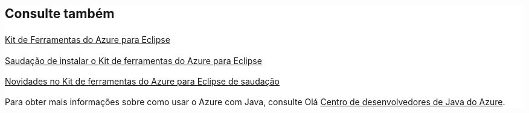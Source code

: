 ## <a name="see-also"></a>Consulte também
[Kit de Ferramentas do Azure para Eclipse][Azure Toolkit for Eclipse]

[Saudação de instalar o Kit de ferramentas do Azure para Eclipse][Installing hello Azure Toolkit for Eclipse] 

[Novidades no Kit de ferramentas do Azure para Eclipse de saudação][What's New in hello Azure Toolkit for Eclipse]

Para obter mais informações sobre como usar o Azure com Java, consulte Olá [Centro de desenvolvedores de Java do Azure][Azure Java Developer Center].



[Azure Java Developer Center]: http://go.microsoft.com/fwlink/?LinkID=699547
[Azure Management Portal]: http://go.microsoft.com/fwlink/?LinkID=512959
[Azure Role Properties]: http://go.microsoft.com/fwlink/?LinkID=699525
[Azure Toolkit for Eclipse]: http://go.microsoft.com/fwlink/?LinkID=699529
[Enabling Remote Access for Azure Deployments in Eclipse]: http://go.microsoft.com/fwlink/?LinkID=699538
[Installing hello Azure Toolkit for Eclipse]: http://go.microsoft.com/fwlink/?LinkId=699546
[Server configuration properties]: http://go.microsoft.com/fwlink/?LinkID=699525#server_configuration_properties
[What's New in hello Azure Toolkit for Eclipse]: http://go.microsoft.com/fwlink/?LinkID=699552



[ic589576]: ./media/azure-toolkit-for-eclipse-creating-a-hello-world-application/ic589576.png
[ic589579]: ./media/azure-toolkit-for-eclipse-creating-a-hello-world-application/ic589579.png
[ic600360]: ./media/azure-toolkit-for-eclipse-creating-a-hello-world-application/ic600360.png
[ic644267]: ./media/azure-toolkit-for-eclipse-creating-a-hello-world-application/ic644267.png
[ic659262]: ./media/azure-toolkit-for-eclipse-creating-a-hello-world-application/ic659262.png
[ic710876]: ./media/azure-toolkit-for-eclipse-creating-a-hello-world-application/ic710876.png
[ic710879]: ./media/azure-toolkit-for-eclipse-creating-a-hello-world-application/ic710879.png
[ic710880]: ./media/azure-toolkit-for-eclipse-creating-a-hello-world-application/ic710880.png
[ic710882]: ./media/azure-toolkit-for-eclipse-creating-a-hello-world-application/ic710882.png
[ic710883]: ./media/azure-toolkit-for-eclipse-creating-a-hello-world-application/ic710883.png
[ic719488]: ./media/azure-toolkit-for-eclipse-creating-a-hello-world-application/ic719488.png
[ic719489]: ./media/azure-toolkit-for-eclipse-creating-a-hello-world-application/ic719489.png
[ic719490]: ./media/azure-toolkit-for-eclipse-creating-a-hello-world-application/ic719490.png
[ic719491]: ./media/azure-toolkit-for-eclipse-creating-a-hello-world-application/ic719491.png
[ic789598]: ./media/azure-toolkit-for-eclipse-creating-a-hello-world-application/ic789598.png
[publishDropdownButton]: ./media/azure-toolkit-for-eclipse-creating-a-hello-world-application/publishDropdownButton.png



